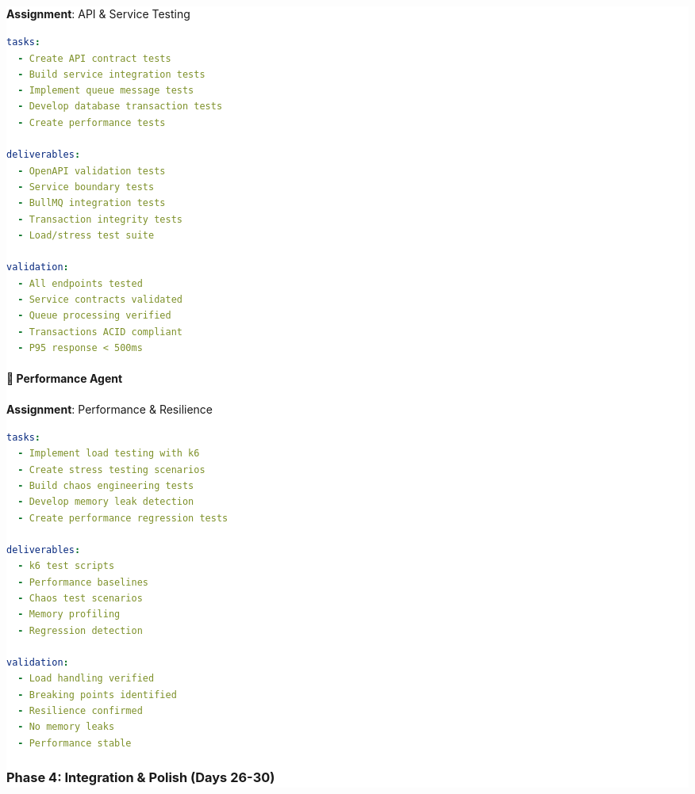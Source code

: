 **Assignment**: API & Service Testing

```yaml
tasks:
  - Create API contract tests
  - Build service integration tests
  - Implement queue message tests
  - Develop database transaction tests
  - Create performance tests

deliverables:
  - OpenAPI validation tests
  - Service boundary tests
  - BullMQ integration tests
  - Transaction integrity tests
  - Load/stress test suite

validation:
  - All endpoints tested
  - Service contracts validated
  - Queue processing verified
  - Transactions ACID compliant
  - P95 response < 500ms
```

#### 🚀 Performance Agent

**Assignment**: Performance & Resilience

```yaml
tasks:
  - Implement load testing with k6
  - Create stress testing scenarios
  - Build chaos engineering tests
  - Develop memory leak detection
  - Create performance regression tests

deliverables:
  - k6 test scripts
  - Performance baselines
  - Chaos test scenarios
  - Memory profiling
  - Regression detection

validation:
  - Load handling verified
  - Breaking points identified
  - Resilience confirmed
  - No memory leaks
  - Performance stable
```

### Phase 4: Integration & Polish (Days 26-30)
